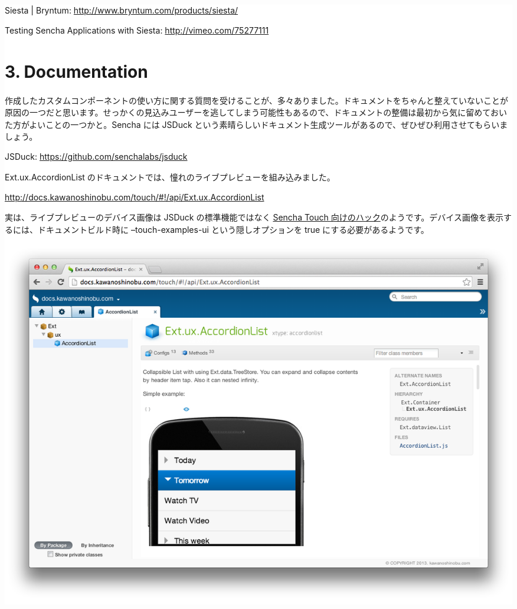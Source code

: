 Siesta | Bryntum:
<a href="http://www.bryntum.com/products/siesta/" target="_blank">http://www.bryntum.com/products/siesta/</a>

Testing Sencha Applications with Siesta:
http://vimeo.com/75277111

<h1>3. Documentation</h1>

作成したカスタムコンポーネントの使い方に関する質問を受けることが、多々ありました。ドキュメントをちゃんと整えていないことが原因の一つだと思います。せっかくの見込みユーザーを逃してしまう可能性もあるので、ドキュメントの整備は最初から気に留めておいた方がよいことの一つかと。Sencha には JSDuck という素晴らしいドキュメント生成ツールがあるので、ぜひぜひ利用させてもらいましょう。

JSDuck:
<a href="https://github.com/senchalabs/jsduck" target="_blank">https://github.com/senchalabs/jsduck</a>

Ext.ux.AccordionList のドキュメントでは、憧れのライブプレビューを組み込みました。

<a href="http://docs.kawanoshinobu.com/touch/#!/api/Ext.ux.AccordionList" target="_blank">http://docs.kawanoshinobu.com/touch/#!/api/Ext.ux.AccordionList</a>

実は、ライブプレビューのデバイス画像は JSDuck の標準機能ではなく <a href="https://github.com/senchalabs/jsduck/issues/269" target="_blank">Sencha Touch 向けのハック</a>のようです。デバイス画像を表示するには、ドキュメントビルド時に –touch-examples-ui という隠しオプションを true にする必要があるようです。

<img src="/public/images/7step-2.png" alt="live-preview" width="100%" class="alignnone size-full wp-image-1270" />

